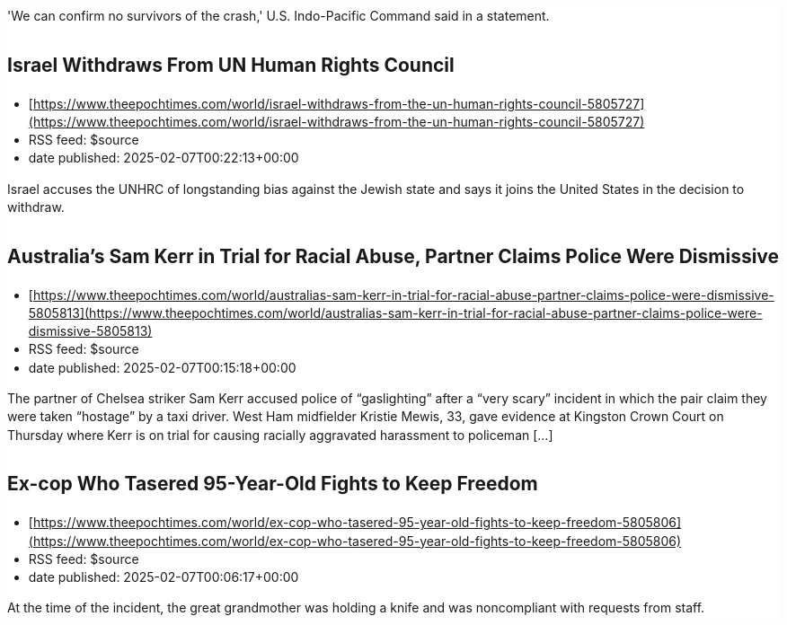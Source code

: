 'We can confirm no survivors of the crash,' U.S. Indo-Pacific Command said in a statement.

## Israel Withdraws From UN Human Rights Council
 - [https://www.theepochtimes.com/world/israel-withdraws-from-the-un-human-rights-council-5805727](https://www.theepochtimes.com/world/israel-withdraws-from-the-un-human-rights-council-5805727)
 - RSS feed: $source
 - date published: 2025-02-07T00:22:13+00:00

Israel accuses the UNHRC of longstanding bias against the Jewish state and says it joins the United States in the decision to withdraw.

## Australia’s Sam Kerr in Trial for Racial Abuse, Partner Claims Police Were Dismissive
 - [https://www.theepochtimes.com/world/australias-sam-kerr-in-trial-for-racial-abuse-partner-claims-police-were-dismissive-5805813](https://www.theepochtimes.com/world/australias-sam-kerr-in-trial-for-racial-abuse-partner-claims-police-were-dismissive-5805813)
 - RSS feed: $source
 - date published: 2025-02-07T00:15:18+00:00

The partner of Chelsea striker Sam Kerr accused police of &#8220;gaslighting&#8221; after a &#8220;very scary&#8221; incident in which the pair claim they were taken &#8220;hostage&#8221; by a taxi driver. West Ham midfielder Kristie Mewis, 33, gave evidence at Kingston Crown Court on Thursday where Kerr is on trial for causing racially aggravated harassment to policeman [&#8230;]

## Ex-cop Who Tasered 95-Year-Old Fights to Keep Freedom
 - [https://www.theepochtimes.com/world/ex-cop-who-tasered-95-year-old-fights-to-keep-freedom-5805806](https://www.theepochtimes.com/world/ex-cop-who-tasered-95-year-old-fights-to-keep-freedom-5805806)
 - RSS feed: $source
 - date published: 2025-02-07T00:06:17+00:00

At the time of the incident, the great grandmother was holding a knife and was noncompliant with requests from staff.

